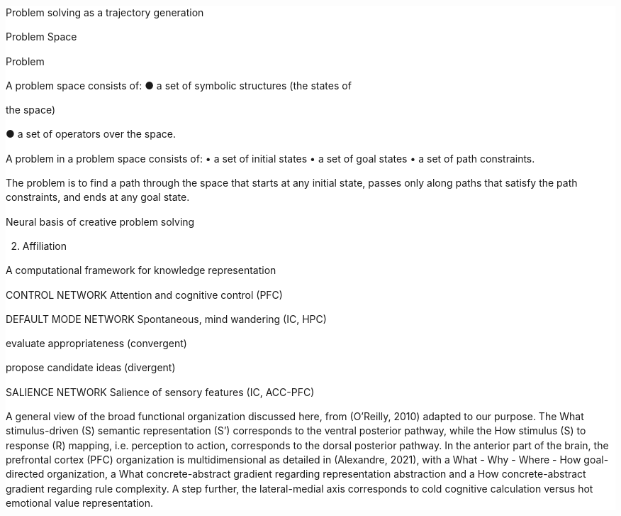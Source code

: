 Problem solving as a trajectory generation

Problem Space

Problem

A problem space consists of:
● a set of symbolic structures (the states of 

the space)

● a set of operators over the space.

A problem in a problem space consists of:
• a set of initial states
• a set of goal states
• a set of path constraints.

The problem is to find a path through the space that starts at any initial state, passes only along paths 
that satisfy the path constraints, and ends at any goal state.

Neural basis of creative problem solving

 2. Affiliation

A computational framework for knowledge representation

CONTROL NETWORK
Attention and cognitive 
control (PFC)

DEFAULT MODE NETWORK 
Spontaneous, mind 
wandering (IC, HPC)

evaluate appropriateness 
(convergent)

propose candidate ideas
(divergent)

SALIENCE NETWORK
Salience of sensory features 
(IC, ACC-PFC)

A general view of the broad functional 
organization discussed here, from (O’Reilly, 
2010) adapted to our purpose. The What 
stimulus-driven (S) semantic 
representation (S’) corresponds to the 
ventral posterior pathway, while the How 
stimulus (S) to response (R) mapping, i.e. 
perception to action, corresponds to the 
dorsal posterior pathway. 
In the anterior part of the brain, the 
prefrontal cortex (PFC) organization is 
multidimensional as detailed in (Alexandre, 
2021), with a What - Why - Where - How 
goal-directed organization, a What 
concrete-abstract gradient regarding 
representation abstraction and a How 
concrete-abstract gradient regarding rule 
complexity. 
A step further, the lateral-medial axis 
corresponds to cold cognitive calculation 
versus hot emotional value representation.
